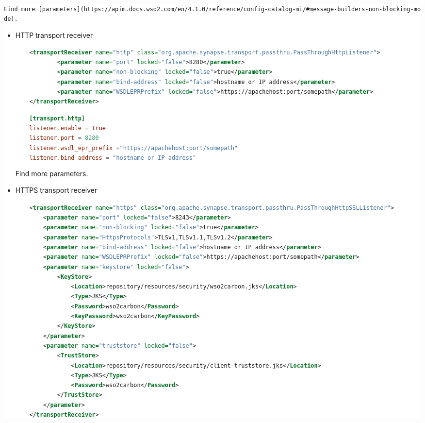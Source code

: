     Find more [parameters](https://apim.docs.wso2.com/en/4.1.0/reference/config-catalog-mi/#message-builders-non-blocking-mode).

-   HTTP transport receiver

    ```xml tab='XML configuration'
        <transportReceiver name="http" class="org.apache.synapse.transport.passthru.PassThroughHttpListener">
                <parameter name="port" locked="false">8280</parameter>
                <parameter name="non-blocking" locked="false">true</parameter>
                <parameter name="bind-address" locked="false">hostname or IP address</parameter>
                <parameter name="WSDLEPRPrefix" locked="false">https://apachehost:port/somepath</parameter>      
        </transportReceiver>                                             
    ```

    ```toml tab='TOML configuration'
        [transport.http]
        listener.enable = true                     
        listener.port = 8280    
        listener.wsdl_epr_prefix ="https://apachehost:port/somepath"
        listener.bind_address = "hostname or IP address"
    ```

    Find more [parameters](https://apim.docs.wso2.com/en/4.1.0/reference/config-catalog-mi/#https-transport-non-blocking-mode).

-   HTTPS transport receiver

    ```xml tab='XML configuration'
        <transportReceiver name="https" class="org.apache.synapse.transport.passthru.PassThroughHttpSSLListener">
            <parameter name="port" locked="false">8243</parameter>
            <parameter name="non-blocking" locked="false">true</parameter>
            <parameter name="HttpsProtocols">TLSv1,TLSv1.1,TLSv1.2</parameter>
            <parameter name="bind-address" locked="false">hostname or IP address</parameter>
            <parameter name="WSDLEPRPrefix" locked="false">https://apachehost:port/somepath</parameter>
            <parameter name="keystore" locked="false">
                <KeyStore>
                    <Location>repository/resources/security/wso2carbon.jks</Location>
                    <Type>JKS</Type>
                    <Password>wso2carbon</Password>
                    <KeyPassword>wso2carbon</KeyPassword>
                </KeyStore>
            </parameter>
            <parameter name="truststore" locked="false">
                <TrustStore>
                    <Location>repository/resources/security/client-truststore.jks</Location>
                    <Type>JKS</Type>
                    <Password>wso2carbon</Password>
                </TrustStore>
            </parameter>
        </transportReceiver>                                         
    ```
